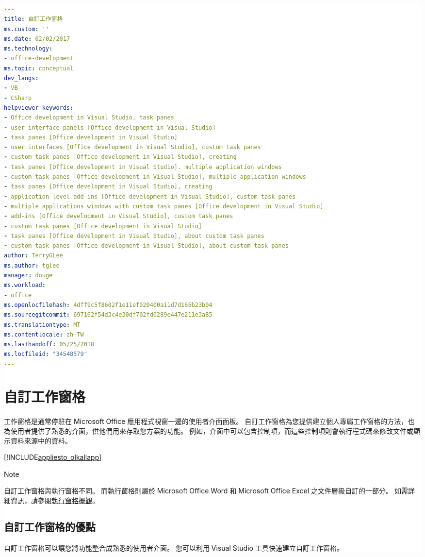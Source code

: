 ```yaml
---
title: 自訂工作窗格
ms.custom: ''
ms.date: 02/02/2017
ms.technology:
- office-development
ms.topic: conceptual
dev_langs:
- VB
- CSharp
helpviewer_keywords:
- Office development in Visual Studio, task panes
- user interface panels [Office development in Visual Studio]
- task panes [Office development in Visual Studio]
- user interfaces [Office development in Visual Studio], custom task panes
- custom task panes [Office development in Visual Studio], creating
- task panes [Office development in Visual Studio]. multiple application windows
- custom task panes [Office development in Visual Studio], multiple application windows
- task panes [Office development in Visual Studio], creating
- application-level add-ins [Office development in Visual Studio], custom task panes
- multiple applications windows with custom task panes [Office development in Visual Studio]
- add-ins [Office development in Visual Studio], custom task panes
- custom task panes [Office development in Visual Studio]
- task panes [Office development in Visual Studio], about custom task panes
- custom task panes [Office development in Visual Studio], about custom task panes
author: TerryGLee
ms.author: tglee
manager: douge
ms.workload:
- office
ms.openlocfilehash: 4dff9c5f8602f1e11ef020400a11d7d165b23b04
ms.sourcegitcommit: 697162f54d3c4e30df702fd0289e447e211e3a85
ms.translationtype: MT
ms.contentlocale: zh-TW
ms.lasthandoff: 05/25/2018
ms.locfileid: "34548579"
---
```

# <a name="custom-task-panes"></a>自訂工作窗格
  工作窗格是通常停駐在 Microsoft Office 應用程式視窗一邊的使用者介面面板。 自訂工作窗格為您提供建立個人專屬工作窗格的方法，也為使用者提供了熟悉的介面，供他們用來存取您方案的功能。 例如，介面中可以包含控制項，而這些控制項則會執行程式碼來修改文件或顯示資料來源中的資料。  
  
 [!INCLUDE[appliesto_olkallapp](../vsto/includes/appliesto-olkallapp-md.md)]  
  
> [!NOTE]  
>  自訂工作窗格與執行窗格不同。 而執行窗格則屬於 Microsoft Office Word 和 Microsoft Office Excel 之文件層級自訂的一部分。 如需詳細資訊，請參閱[執行窗格概觀](../vsto/actions-pane-overview.md)。  
  
## <a name="benefits-of-custom-task-panes"></a>自訂工作窗格的優點  
 自訂工作窗格可以讓您將功能整合成熟悉的使用者介面。 您可以利用 Visual Studio 工具快速建立自訂工作窗格。  
  